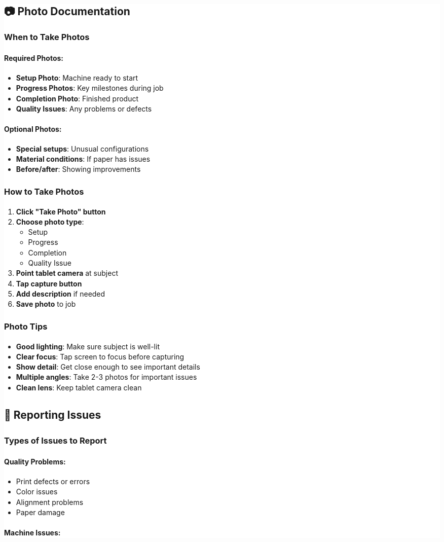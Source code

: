 ## 📷 Photo Documentation

### **When to Take Photos**

#### **Required Photos:**

- **Setup Photo**: Machine ready to start
- **Progress Photos**: Key milestones during job
- **Completion Photo**: Finished product
- **Quality Issues**: Any problems or defects

#### **Optional Photos:**

- **Special setups**: Unusual configurations
- **Material conditions**: If paper has issues
- **Before/after**: Showing improvements

### **How to Take Photos**

1. **Click "Take Photo" button**
2. **Choose photo type**:
   - Setup
   - Progress
   - Completion
   - Quality Issue
3. **Point tablet camera** at subject
4. **Tap capture button**
5. **Add description** if needed
6. **Save photo** to job

### **Photo Tips**

- **Good lighting**: Make sure subject is well-lit
- **Clear focus**: Tap screen to focus before capturing
- **Show detail**: Get close enough to see important details
- **Multiple angles**: Take 2-3 photos for important issues
- **Clean lens**: Keep tablet camera clean

## 🚨 Reporting Issues

### **Types of Issues to Report**

#### **Quality Problems:**

- Print defects or errors
- Color issues
- Alignment problems
- Paper damage

#### **Machine Issues:**
